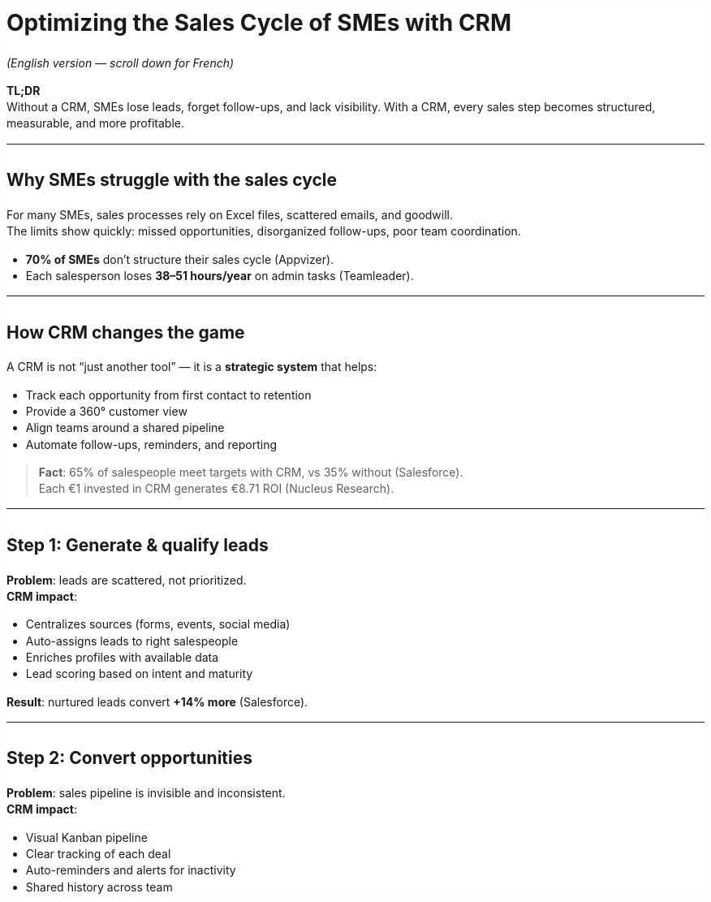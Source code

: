 



# Optimizing the Sales Cycle of SMEs with CRM  
*(English version — scroll down for French)*

**TL;DR**  
Without a CRM, SMEs lose leads, forget follow-ups, and lack visibility. With a CRM, every sales step becomes structured, measurable, and more profitable.

---

## Why SMEs struggle with the sales cycle
For many SMEs, sales processes rely on Excel files, scattered emails, and goodwill.  
The limits show quickly: missed opportunities, disorganized follow-ups, poor team coordination.  

- **70% of SMEs** don’t structure their sales cycle (Appvizer).  
- Each salesperson loses **38–51 hours/year** on admin tasks (Teamleader).  

---

## How CRM changes the game
A CRM is not “just another tool” — it is a **strategic system** that helps:  
- Track each opportunity from first contact to retention  
- Provide a 360° customer view  
- Align teams around a shared pipeline  
- Automate follow-ups, reminders, and reporting  

> **Fact**: 65% of salespeople meet targets with CRM, vs 35% without (Salesforce).  
> Each €1 invested in CRM generates €8.71 ROI (Nucleus Research).  

---

## Step 1: Generate & qualify leads
**Problem**: leads are scattered, not prioritized.  
**CRM impact**:  
- Centralizes sources (forms, events, social media)  
- Auto-assigns leads to right salespeople  
- Enriches profiles with available data  
- Lead scoring based on intent and maturity  

**Result**: nurtured leads convert **+14% more** (Salesforce).  

---

## Step 2: Convert opportunities
**Problem**: sales pipeline is invisible and inconsistent.  
**CRM impact**:  
- Visual Kanban pipeline  
- Clear tracking of each deal  
- Auto-reminders and alerts for inactivity  
- Shared history across team  
